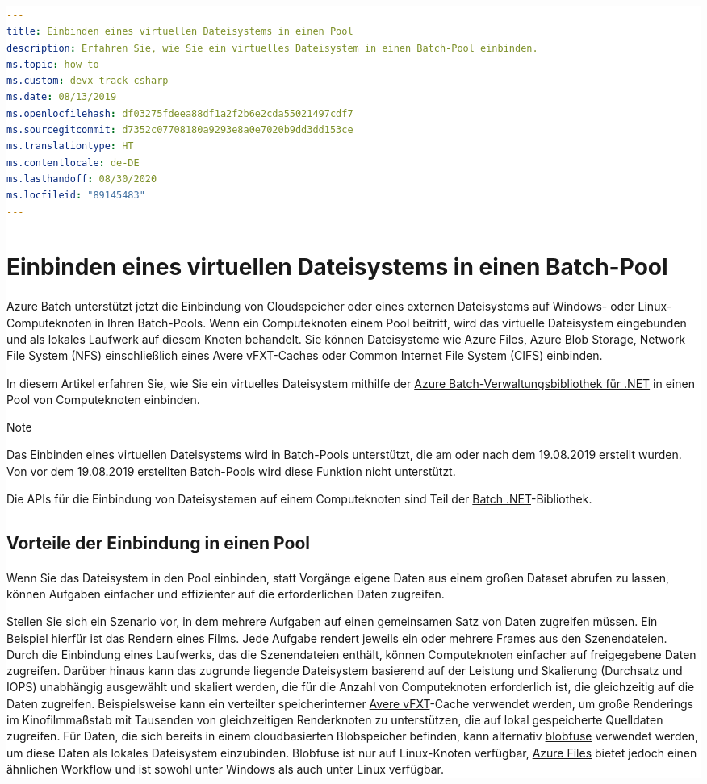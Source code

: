 ```yaml
---
title: Einbinden eines virtuellen Dateisystems in einen Pool
description: Erfahren Sie, wie Sie ein virtuelles Dateisystem in einen Batch-Pool einbinden.
ms.topic: how-to
ms.custom: devx-track-csharp
ms.date: 08/13/2019
ms.openlocfilehash: df03275fdeea88df1a2f2b6e2cda55021497cdf7
ms.sourcegitcommit: d7352c07708180a9293e8a0e7020b9dd3dd153ce
ms.translationtype: HT
ms.contentlocale: de-DE
ms.lasthandoff: 08/30/2020
ms.locfileid: "89145483"
---
```

# <a name="mount-a-virtual-file-system-on-a-batch-pool"></a>Einbinden eines virtuellen Dateisystems in einen Batch-Pool

Azure Batch unterstützt jetzt die Einbindung von Cloudspeicher oder eines externen Dateisystems auf Windows- oder Linux-Computeknoten in Ihren Batch-Pools. Wenn ein Computeknoten einem Pool beitritt, wird das virtuelle Dateisystem eingebunden und als lokales Laufwerk auf diesem Knoten behandelt. Sie können Dateisysteme wie Azure Files, Azure Blob Storage, Network File System (NFS) einschließlich eines [Avere vFXT-Caches](../avere-vfxt/avere-vfxt-overview.md) oder Common Internet File System (CIFS) einbinden.

In diesem Artikel erfahren Sie, wie Sie ein virtuelles Dateisystem mithilfe der [Azure Batch-Verwaltungsbibliothek für .NET](/dotnet/api/overview/azure/batch) in einen Pool von Computeknoten einbinden.

> [!NOTE]
> Das Einbinden eines virtuellen Dateisystems wird in Batch-Pools unterstützt, die am oder nach dem 19.08.2019 erstellt wurden. Von vor dem 19.08.2019 erstellten Batch-Pools wird diese Funktion nicht unterstützt.
> 
> Die APIs für die Einbindung von Dateisystemen auf einem Computeknoten sind Teil der [Batch .NET](/dotnet/api/microsoft.azure.batch)-Bibliothek.

## <a name="benefits-of-mounting-on-a-pool"></a>Vorteile der Einbindung in einen Pool

Wenn Sie das Dateisystem in den Pool einbinden, statt Vorgänge eigene Daten aus einem großen Dataset abrufen zu lassen, können Aufgaben einfacher und effizienter auf die erforderlichen Daten zugreifen.

Stellen Sie sich ein Szenario vor, in dem mehrere Aufgaben auf einen gemeinsamen Satz von Daten zugreifen müssen. Ein Beispiel hierfür ist das Rendern eines Films. Jede Aufgabe rendert jeweils ein oder mehrere Frames aus den Szenendateien. Durch die Einbindung eines Laufwerks, das die Szenendateien enthält, können Computeknoten einfacher auf freigegebene Daten zugreifen. Darüber hinaus kann das zugrunde liegende Dateisystem basierend auf der Leistung und Skalierung (Durchsatz und IOPS) unabhängig ausgewählt und skaliert werden, die für die Anzahl von Computeknoten erforderlich ist, die gleichzeitig auf die Daten zugreifen. Beispielsweise kann ein verteilter speicherinterner [Avere vFXT](../avere-vfxt/avere-vfxt-overview.md)-Cache verwendet werden, um große Renderings im Kinofilmmaßstab mit Tausenden von gleichzeitigen Renderknoten zu unterstützen, die auf lokal gespeicherte Quelldaten zugreifen. Für Daten, die sich bereits in einem cloudbasierten Blobspeicher befinden, kann alternativ [blobfuse](../storage/blobs/storage-how-to-mount-container-linux.md) verwendet werden, um diese Daten als lokales Dateisystem einzubinden. Blobfuse ist nur auf Linux-Knoten verfügbar, [Azure Files](https://azure.microsoft.com/blog/a-new-era-for-azure-files-bigger-faster-better/) bietet jedoch einen ähnlichen Workflow und ist sowohl unter Windows als auch unter Linux verfügbar.
